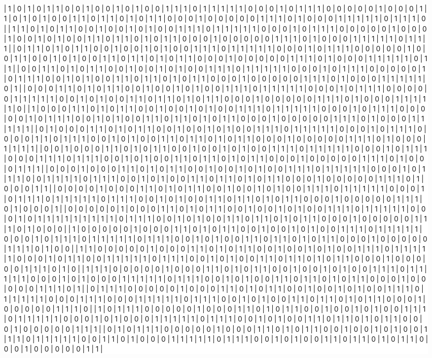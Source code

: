 | 1 | 0 | 1 | 0 | 1 | 1 | 0 | 0 | 1 | 0 | 0 | 1 | 0 | 1 | 0 | 0 | 1 | 1 | 1 | 0 | 1 | 1 | 1 | 1 | 1 | 0 | 0 | 0 | 1 | 0 | 1 | 1 | 1 | 0 | 0 | 0 | 0 | 0 | 1 | 0 | 0 | 0 | 1 | 1 | 0 | 1 | 0 | 1 | 0 | 0 | 1 | 1 | 0 | 1 | 1 | 0 | 1 | 0 | 1 | 1 | 0 | 0 | 0 | 1 | 0 | 0 | 0 | 0 | 0 | 1 | 1 | 1 | 0 | 1 | 0 | 0 | 0 | 1 | 1 | 1 | 1 | 1 | 0 | 1 | 1 | 1 | 0 |
| 1 | 1 | 0 | 1 | 0 | 1 | 1 | 0 | 0 | 1 | 0 | 0 | 1 | 0 | 1 | 0 | 0 | 1 | 1 | 1 | 0 | 1 | 1 | 1 | 1 | 1 | 0 | 0 | 0 | 1 | 0 | 1 | 1 | 1 | 0 | 0 | 0 | 0 | 0 | 1 | 0 | 0 | 0 | 1 | 0 | 0 | 1 | 0 | 1 | 0 | 0 | 1 | 1 | 0 | 1 | 1 | 0 | 1 | 0 | 1 | 1 | 0 | 0 | 0 | 1 | 0 | 0 | 0 | 0 | 0 | 1 | 1 | 1 | 0 | 1 | 0 | 0 | 0 | 1 | 1 | 1 | 1 | 1 | 0 | 1 | 1 | 1 |
| 0 | 1 | 1 | 0 | 1 | 0 | 1 | 1 | 0 | 0 | 1 | 0 | 0 | 1 | 0 | 1 | 0 | 0 | 1 | 1 | 1 | 0 | 1 | 1 | 1 | 1 | 1 | 0 | 0 | 0 | 1 | 0 | 1 | 1 | 1 | 0 | 0 | 0 | 0 | 0 | 1 | 0 | 0 | 1 | 1 | 0 | 0 | 1 | 0 | 1 | 0 | 0 | 1 | 1 | 0 | 1 | 1 | 0 | 1 | 0 | 1 | 1 | 0 | 0 | 0 | 1 | 0 | 0 | 0 | 0 | 0 | 1 | 1 | 1 | 0 | 1 | 0 | 0 | 0 | 1 | 1 | 1 | 1 | 1 | 0 | 1 | 1 |
| 0 | 0 | 1 | 1 | 0 | 1 | 0 | 1 | 1 | 0 | 0 | 1 | 0 | 0 | 1 | 0 | 1 | 0 | 0 | 1 | 1 | 1 | 0 | 1 | 1 | 1 | 1 | 1 | 0 | 0 | 0 | 1 | 0 | 1 | 1 | 1 | 0 | 0 | 0 | 0 | 0 | 1 | 0 | 1 | 1 | 1 | 0 | 0 | 1 | 0 | 1 | 0 | 0 | 1 | 1 | 0 | 1 | 1 | 0 | 1 | 0 | 1 | 1 | 0 | 0 | 0 | 1 | 0 | 0 | 0 | 0 | 0 | 1 | 1 | 1 | 0 | 1 | 0 | 0 | 0 | 1 | 1 | 1 | 1 | 1 | 0 | 1 |
| 0 | 0 | 0 | 1 | 1 | 0 | 1 | 0 | 1 | 1 | 0 | 0 | 1 | 0 | 0 | 1 | 0 | 1 | 0 | 0 | 1 | 1 | 1 | 0 | 1 | 1 | 1 | 1 | 1 | 0 | 0 | 0 | 1 | 0 | 1 | 1 | 1 | 0 | 0 | 0 | 0 | 0 | 1 | 1 | 1 | 1 | 1 | 0 | 0 | 1 | 0 | 1 | 0 | 0 | 1 | 1 | 0 | 1 | 1 | 0 | 1 | 0 | 1 | 1 | 0 | 0 | 0 | 1 | 0 | 0 | 0 | 0 | 0 | 1 | 1 | 1 | 0 | 1 | 0 | 0 | 0 | 1 | 1 | 1 | 1 | 1 | 0 |
| 1 | 0 | 0 | 0 | 1 | 1 | 0 | 1 | 0 | 1 | 1 | 0 | 0 | 1 | 0 | 0 | 1 | 0 | 1 | 0 | 0 | 1 | 1 | 1 | 0 | 1 | 1 | 1 | 1 | 1 | 0 | 0 | 0 | 1 | 0 | 1 | 1 | 1 | 0 | 0 | 0 | 0 | 0 | 1 | 0 | 1 | 1 | 1 | 0 | 0 | 1 | 0 | 1 | 0 | 0 | 1 | 1 | 0 | 1 | 1 | 0 | 1 | 0 | 1 | 1 | 0 | 0 | 0 | 1 | 0 | 0 | 0 | 0 | 0 | 1 | 1 | 1 | 0 | 1 | 0 | 0 | 0 | 1 | 1 | 1 | 1 | 1 |
| 0 | 1 | 0 | 0 | 0 | 1 | 1 | 0 | 1 | 0 | 1 | 1 | 0 | 0 | 1 | 0 | 0 | 1 | 0 | 1 | 0 | 0 | 1 | 1 | 1 | 0 | 1 | 1 | 1 | 1 | 1 | 0 | 0 | 0 | 1 | 0 | 1 | 1 | 1 | 0 | 0 | 0 | 0 | 1 | 1 | 0 | 1 | 1 | 1 | 0 | 0 | 1 | 0 | 1 | 0 | 0 | 1 | 1 | 0 | 1 | 1 | 0 | 1 | 0 | 1 | 1 | 0 | 0 | 0 | 1 | 0 | 0 | 0 | 0 | 0 | 1 | 1 | 1 | 0 | 1 | 0 | 0 | 0 | 1 | 1 | 1 | 1 |
| 0 | 0 | 1 | 0 | 0 | 0 | 1 | 1 | 0 | 1 | 0 | 1 | 1 | 0 | 0 | 1 | 0 | 0 | 1 | 0 | 1 | 0 | 0 | 1 | 1 | 1 | 0 | 1 | 1 | 1 | 1 | 1 | 0 | 0 | 0 | 1 | 0 | 1 | 1 | 1 | 0 | 0 | 0 | 1 | 1 | 1 | 0 | 1 | 1 | 1 | 0 | 0 | 1 | 0 | 1 | 0 | 0 | 1 | 1 | 0 | 1 | 1 | 0 | 1 | 0 | 1 | 1 | 0 | 0 | 0 | 1 | 0 | 0 | 0 | 0 | 0 | 1 | 1 | 1 | 0 | 1 | 0 | 0 | 0 | 1 | 1 | 1 |
| 0 | 0 | 0 | 1 | 0 | 0 | 0 | 1 | 1 | 0 | 1 | 0 | 1 | 1 | 0 | 0 | 1 | 0 | 0 | 1 | 0 | 1 | 0 | 0 | 1 | 1 | 1 | 0 | 1 | 1 | 1 | 1 | 1 | 0 | 0 | 0 | 1 | 0 | 1 | 1 | 1 | 0 | 0 | 1 | 1 | 1 | 1 | 0 | 1 | 1 | 1 | 0 | 0 | 1 | 0 | 1 | 0 | 0 | 1 | 1 | 0 | 1 | 1 | 0 | 1 | 0 | 1 | 1 | 0 | 0 | 0 | 1 | 0 | 0 | 0 | 0 | 0 | 1 | 1 | 1 | 0 | 1 | 0 | 0 | 0 | 1 | 1 |
| 0 | 0 | 0 | 0 | 1 | 0 | 0 | 0 | 1 | 1 | 0 | 1 | 0 | 1 | 1 | 0 | 0 | 1 | 0 | 0 | 1 | 0 | 1 | 0 | 0 | 1 | 1 | 1 | 0 | 1 | 1 | 1 | 1 | 1 | 0 | 0 | 0 | 1 | 0 | 1 | 1 | 1 | 0 | 1 | 1 | 1 | 1 | 1 | 0 | 1 | 1 | 1 | 0 | 0 | 1 | 0 | 1 | 0 | 0 | 1 | 1 | 0 | 1 | 1 | 0 | 1 | 0 | 1 | 1 | 0 | 0 | 0 | 1 | 0 | 0 | 0 | 0 | 0 | 1 | 1 | 1 | 0 | 1 | 0 | 0 | 0 | 1 |
| 0 | 0 | 0 | 0 | 0 | 1 | 0 | 0 | 0 | 1 | 1 | 0 | 1 | 0 | 1 | 1 | 0 | 0 | 1 | 0 | 0 | 1 | 0 | 1 | 0 | 0 | 1 | 1 | 1 | 0 | 1 | 1 | 1 | 1 | 1 | 0 | 0 | 0 | 1 | 0 | 1 | 1 | 1 | 1 | 1 | 1 | 1 | 1 | 1 | 0 | 1 | 1 | 1 | 0 | 0 | 1 | 0 | 1 | 0 | 0 | 1 | 1 | 0 | 1 | 1 | 0 | 1 | 0 | 1 | 1 | 0 | 0 | 0 | 1 | 0 | 0 | 0 | 0 | 0 | 1 | 1 | 1 | 0 | 1 | 0 | 0 | 0 |
| 1 | 0 | 0 | 0 | 0 | 0 | 1 | 0 | 0 | 0 | 1 | 1 | 0 | 1 | 0 | 1 | 1 | 0 | 0 | 1 | 0 | 0 | 1 | 0 | 1 | 0 | 0 | 1 | 1 | 1 | 0 | 1 | 1 | 1 | 1 | 1 | 0 | 0 | 0 | 1 | 0 | 1 | 1 | 1 | 0 | 1 | 1 | 1 | 1 | 1 | 0 | 1 | 1 | 1 | 0 | 0 | 1 | 0 | 1 | 0 | 0 | 1 | 1 | 0 | 1 | 1 | 0 | 1 | 0 | 1 | 1 | 0 | 0 | 0 | 1 | 0 | 0 | 0 | 0 | 0 | 1 | 1 | 1 | 0 | 1 | 0 | 0 |
| 1 | 1 | 0 | 0 | 0 | 0 | 0 | 1 | 0 | 0 | 0 | 1 | 1 | 0 | 1 | 0 | 1 | 1 | 0 | 0 | 1 | 0 | 0 | 1 | 0 | 1 | 0 | 0 | 1 | 1 | 1 | 0 | 1 | 1 | 1 | 1 | 1 | 0 | 0 | 0 | 1 | 0 | 1 | 1 | 0 | 0 | 1 | 1 | 1 | 1 | 1 | 0 | 1 | 1 | 1 | 0 | 0 | 1 | 0 | 1 | 0 | 0 | 1 | 1 | 0 | 1 | 1 | 0 | 1 | 0 | 1 | 1 | 0 | 0 | 0 | 1 | 0 | 0 | 0 | 0 | 0 | 1 | 1 | 1 | 0 | 1 | 0 |
| 1 | 1 | 1 | 0 | 0 | 0 | 0 | 0 | 1 | 0 | 0 | 0 | 1 | 1 | 0 | 1 | 0 | 1 | 1 | 0 | 0 | 1 | 0 | 0 | 1 | 0 | 1 | 0 | 0 | 1 | 1 | 1 | 0 | 1 | 1 | 1 | 1 | 1 | 0 | 0 | 0 | 1 | 0 | 1 | 0 | 0 | 0 | 1 | 1 | 1 | 1 | 1 | 0 | 1 | 1 | 1 | 0 | 0 | 1 | 0 | 1 | 0 | 0 | 1 | 1 | 0 | 1 | 1 | 0 | 1 | 0 | 1 | 1 | 0 | 0 | 0 | 1 | 0 | 0 | 0 | 0 | 0 | 1 | 1 | 1 | 0 | 1 |
| 0 | 1 | 1 | 1 | 0 | 0 | 0 | 0 | 0 | 1 | 0 | 0 | 0 | 1 | 1 | 0 | 1 | 0 | 1 | 1 | 0 | 0 | 1 | 0 | 0 | 1 | 0 | 1 | 0 | 0 | 1 | 1 | 1 | 0 | 1 | 1 | 1 | 1 | 1 | 0 | 0 | 0 | 1 | 1 | 1 | 0 | 0 | 0 | 1 | 1 | 1 | 1 | 1 | 0 | 1 | 1 | 1 | 0 | 0 | 1 | 0 | 1 | 0 | 0 | 1 | 1 | 0 | 1 | 1 | 0 | 1 | 0 | 1 | 1 | 0 | 0 | 0 | 1 | 0 | 0 | 0 | 0 | 0 | 1 | 1 | 1 | 0 |
| 1 | 0 | 1 | 1 | 1 | 0 | 0 | 0 | 0 | 0 | 1 | 0 | 0 | 0 | 1 | 1 | 0 | 1 | 0 | 1 | 1 | 0 | 0 | 1 | 0 | 0 | 1 | 0 | 1 | 0 | 0 | 1 | 1 | 1 | 0 | 1 | 1 | 1 | 1 | 1 | 0 | 0 | 0 | 1 | 0 | 1 | 0 | 0 | 0 | 1 | 1 | 1 | 1 | 1 | 0 | 1 | 1 | 1 | 0 | 0 | 1 | 0 | 1 | 0 | 0 | 1 | 1 | 0 | 1 | 1 | 0 | 1 | 0 | 1 | 1 | 0 | 0 | 0 | 1 | 0 | 0 | 0 | 0 | 0 | 1 | 1 | 1 |
| 0 | 1 | 0 | 1 | 1 | 1 | 0 | 0 | 0 | 0 | 0 | 1 | 0 | 0 | 0 | 1 | 1 | 0 | 1 | 0 | 1 | 1 | 0 | 0 | 1 | 0 | 0 | 1 | 0 | 1 | 0 | 0 | 1 | 1 | 1 | 0 | 1 | 1 | 1 | 1 | 1 | 0 | 0 | 1 | 1 | 0 | 1 | 0 | 0 | 0 | 1 | 1 | 1 | 1 | 1 | 0 | 1 | 1 | 1 | 0 | 0 | 1 | 0 | 1 | 0 | 0 | 1 | 1 | 0 | 1 | 1 | 0 | 1 | 0 | 1 | 1 | 0 | 0 | 0 | 1 | 0 | 0 | 0 | 0 | 0 | 1 | 1 |